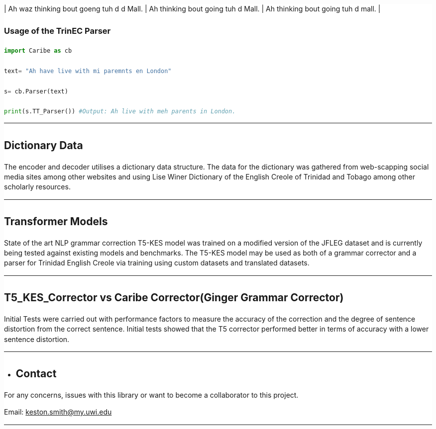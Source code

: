 | Ah waz thinking bout goeng tuh d d Mall. | Ah thinking bout going tuh d Mall.  | Ah thinking bout going tuh d mall.  |


### Usage of the TrinEC Parser

```python
import Caribe as cb

text= "Ah have live with mi paremnts en London"

s= cb.Parser(text)

print(s.TT_Parser()) #Output: Ah live with meh parents in London.


```


---
## Dictionary Data
The encoder and decoder utilises a dictionary data structure. The data for the dictionary was gathered from web-scapping social media sites among other websites and using Lise Winer Dictionary of the English Creole of Trinidad and Tobago among other scholarly resources.

---
## Transformer Models
State of the art NLP grammar correction T5-KES model was trained on a modified version of the JFLEG dataset and is currently being tested against existing models and benchmarks. The T5-KES model may be used as both of a grammar corrector and a parser for Trinidad English Creole via training using custom datasets and translated datasets. 

---
## T5_KES_Corrector vs Caribe Corrector(Ginger Grammar Corrector)
Initial Tests were carried out with performance factors to measure the accuracy of the correction and the degree of sentence distortion from the correct sentence. Initial tests showed that the T5 corrector performed better in terms of accuracy with a lower sentence distortion.

---
- ## Contact 
For any concerns, issues with this library or want to become a collaborator to this project.

Email: keston.smith@my.uwi.edu 
___